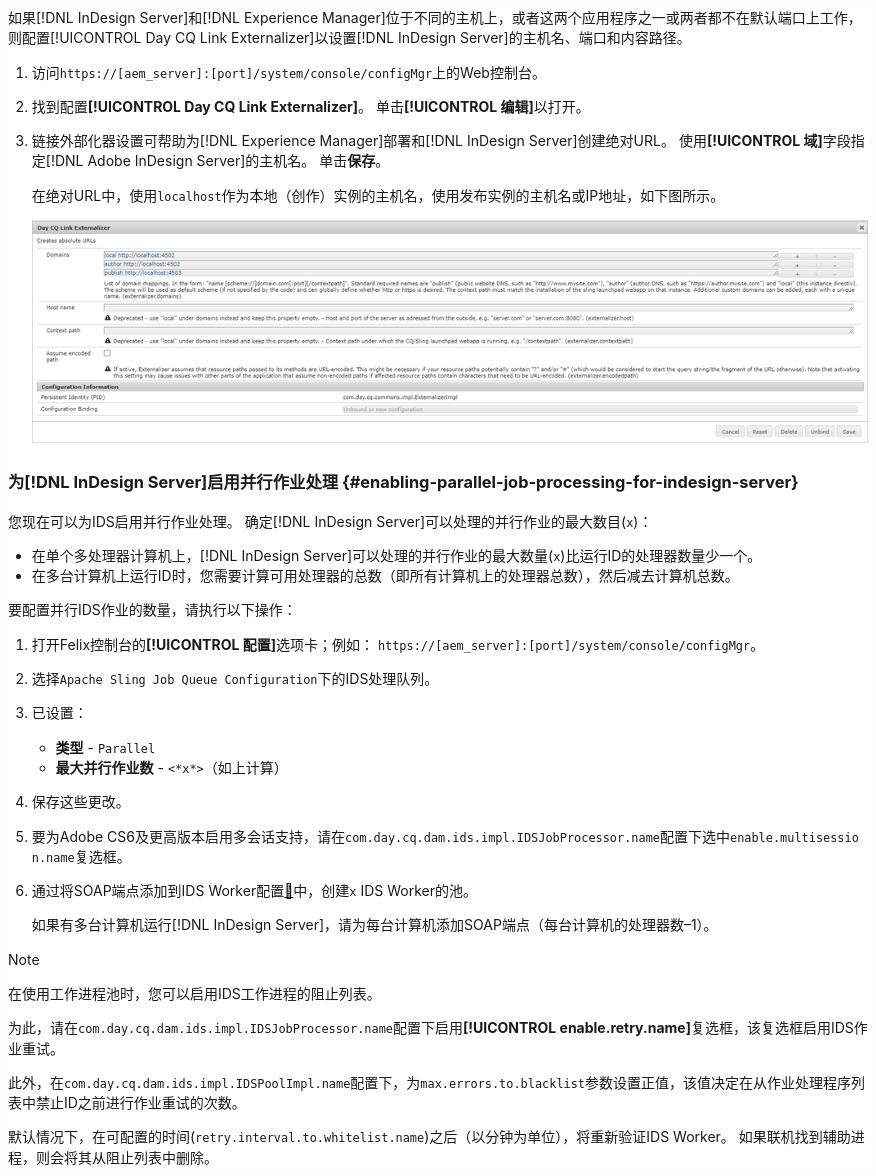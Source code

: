 如果[!DNL InDesign Server]和[!DNL Experience Manager]位于不同的主机上，或者这两个应用程序之一或两者都不在默认端口上工作，则配置[!UICONTROL Day CQ Link Externalizer]以设置[!DNL InDesign Server]的主机名、端口和内容路径。

1. 访问`https://[aem_server]:[port]/system/console/configMgr`上的Web控制台。
1. 找到配置&#x200B;**[!UICONTROL Day CQ Link Externalizer]**。 单击&#x200B;**[!UICONTROL 编辑]**&#x200B;以打开。
1. 链接外部化器设置可帮助为[!DNL Experience Manager]部署和[!DNL InDesign Server]创建绝对URL。 使用&#x200B;**[!UICONTROL 域]**&#x200B;字段指定[!DNL Adobe InDesign Server]的主机名。 单击&#x200B;**保存**。

   在绝对URL中，使用`localhost`作为本地（创作）实例的主机名，使用发布实例的主机名或IP地址，如下图所示。

   ![链接外部化器设置](assets/link-externalizer-config.png)

### 为[!DNL InDesign Server]启用并行作业处理 {#enabling-parallel-job-processing-for-indesign-server}

您现在可以为IDS启用并行作业处理。 确定[!DNL InDesign Server]可以处理的并行作业的最大数目(`x`)：

* 在单个多处理器计算机上，[!DNL InDesign Server]可以处理的并行作业的最大数量(`x`)比运行ID的处理器数量少一个。
* 在多台计算机上运行ID时，您需要计算可用处理器的总数（即所有计算机上的处理器总数），然后减去计算机总数。

要配置并行IDS作业的数量，请执行以下操作：

1. 打开Felix控制台的&#x200B;**[!UICONTROL 配置]**&#x200B;选项卡；例如： `https://[aem_server]:[port]/system/console/configMgr`。

1. 选择`Apache Sling Job Queue Configuration`下的IDS处理队列。

1. 已设置：

   * **类型** - `Parallel`
   * **最大并行作业数** - `<*x*>`（如上计算）

1. 保存这些更改。
1. 要为Adobe CS6及更高版本启用多会话支持，请在`com.day.cq.dam.ids.impl.IDSJobProcessor.name`配置下选中`enable.multisession.name`复选框。
1. 通过将SOAP端点添加到IDS Worker配置[&#128279;](#configuring-the-proxy-worker-for-indesign-server)中，创建`x` IDS Worker的池。

   如果有多台计算机运行[!DNL InDesign Server]，请为每台计算机添加SOAP端点（每台计算机的处理器数–1）。



>[!NOTE]
>
>在使用工作进程池时，您可以启用IDS工作进程的阻止列表。
>
>为此，请在`com.day.cq.dam.ids.impl.IDSJobProcessor.name`配置下启用&#x200B;**[!UICONTROL enable.retry.name]**&#x200B;复选框，该复选框启用IDS作业重试。
>
>此外，在`com.day.cq.dam.ids.impl.IDSPoolImpl.name`配置下，为`max.errors.to.blacklist`参数设置正值，该值决定在从作业处理程序列表中禁止ID之前进行作业重试的次数。
>
>默认情况下，在可配置的时间(`retry.interval.to.whitelist.name`)之后（以分钟为单位），将重新验证IDS Worker。 如果联机找到辅助进程，则会将其从阻止列表中删除。
